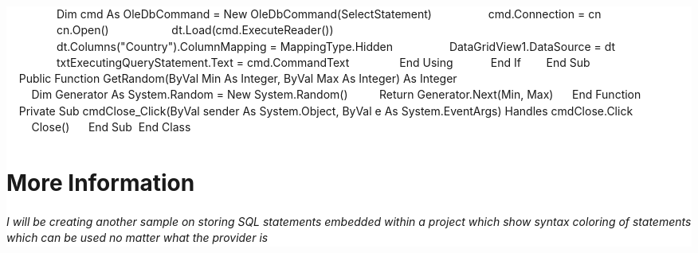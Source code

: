 &nbsp;&nbsp;&nbsp;&nbsp;&nbsp;&nbsp;&nbsp;&nbsp;&nbsp;&nbsp;&nbsp;&nbsp;&nbsp;&nbsp;&nbsp;&nbsp;<span class="visualBasic__keyword">Dim</span>&nbsp;cmd&nbsp;<span class="visualBasic__keyword">As</span>&nbsp;OleDbCommand&nbsp;=&nbsp;<span class="visualBasic__keyword">New</span>&nbsp;OleDbCommand(SelectStatement)&nbsp;
&nbsp;&nbsp;&nbsp;&nbsp;&nbsp;&nbsp;&nbsp;&nbsp;&nbsp;&nbsp;&nbsp;&nbsp;&nbsp;&nbsp;&nbsp;&nbsp;cmd.Connection&nbsp;=&nbsp;cn&nbsp;
&nbsp;&nbsp;&nbsp;&nbsp;&nbsp;&nbsp;&nbsp;&nbsp;&nbsp;&nbsp;&nbsp;&nbsp;&nbsp;&nbsp;&nbsp;&nbsp;cn.Open()&nbsp;
&nbsp;
&nbsp;&nbsp;&nbsp;&nbsp;&nbsp;&nbsp;&nbsp;&nbsp;&nbsp;&nbsp;&nbsp;&nbsp;&nbsp;&nbsp;&nbsp;&nbsp;dt.Load(cmd.ExecuteReader())&nbsp;
&nbsp;&nbsp;&nbsp;&nbsp;&nbsp;&nbsp;&nbsp;&nbsp;&nbsp;&nbsp;&nbsp;&nbsp;&nbsp;&nbsp;&nbsp;&nbsp;dt.Columns(<span class="visualBasic__string">&quot;Country&quot;</span>).ColumnMapping&nbsp;=&nbsp;MappingType.Hidden&nbsp;
&nbsp;&nbsp;&nbsp;&nbsp;&nbsp;&nbsp;&nbsp;&nbsp;&nbsp;&nbsp;&nbsp;&nbsp;&nbsp;&nbsp;&nbsp;&nbsp;DataGridView1.DataSource&nbsp;=&nbsp;dt&nbsp;
&nbsp;&nbsp;&nbsp;&nbsp;&nbsp;&nbsp;&nbsp;&nbsp;&nbsp;&nbsp;&nbsp;&nbsp;&nbsp;&nbsp;&nbsp;&nbsp;txtExecutingQueryStatement.Text&nbsp;=&nbsp;cmd.CommandText&nbsp;
&nbsp;
&nbsp;&nbsp;&nbsp;&nbsp;&nbsp;&nbsp;&nbsp;&nbsp;&nbsp;&nbsp;&nbsp;&nbsp;<span class="visualBasic__keyword">End</span>&nbsp;<span class="visualBasic__keyword">Using</span>&nbsp;
&nbsp;
&nbsp;&nbsp;&nbsp;&nbsp;&nbsp;&nbsp;&nbsp;&nbsp;<span class="visualBasic__keyword">End</span>&nbsp;<span class="visualBasic__keyword">If</span>&nbsp;
&nbsp;
&nbsp;&nbsp;&nbsp;&nbsp;<span class="visualBasic__keyword">End</span>&nbsp;<span class="visualBasic__keyword">Sub</span>&nbsp;
&nbsp;&nbsp;&nbsp;&nbsp;<span class="visualBasic__keyword">Public</span>&nbsp;<span class="visualBasic__keyword">Function</span>&nbsp;GetRandom(<span class="visualBasic__keyword">ByVal</span>&nbsp;Min&nbsp;<span class="visualBasic__keyword">As</span>&nbsp;<span class="visualBasic__keyword">Integer</span>,&nbsp;<span class="visualBasic__keyword">ByVal</span>&nbsp;Max&nbsp;<span class="visualBasic__keyword">As</span>&nbsp;<span class="visualBasic__keyword">Integer</span>)&nbsp;<span class="visualBasic__keyword">As</span>&nbsp;<span class="visualBasic__keyword">Integer</span>&nbsp;
&nbsp;&nbsp;&nbsp;&nbsp;&nbsp;&nbsp;&nbsp;&nbsp;<span class="visualBasic__keyword">Dim</span>&nbsp;Generator&nbsp;<span class="visualBasic__keyword">As</span>&nbsp;System.Random&nbsp;=&nbsp;<span class="visualBasic__keyword">New</span>&nbsp;System.Random()&nbsp;
&nbsp;&nbsp;&nbsp;&nbsp;&nbsp;&nbsp;&nbsp;&nbsp;<span class="visualBasic__keyword">Return</span>&nbsp;Generator.<span class="visualBasic__keyword">Next</span>(Min,&nbsp;Max)&nbsp;
&nbsp;&nbsp;&nbsp;&nbsp;<span class="visualBasic__keyword">End</span>&nbsp;<span class="visualBasic__keyword">Function</span>&nbsp;
&nbsp;&nbsp;&nbsp;&nbsp;<span class="visualBasic__keyword">Private</span>&nbsp;<span class="visualBasic__keyword">Sub</span>&nbsp;cmdClose_Click(<span class="visualBasic__keyword">ByVal</span>&nbsp;sender&nbsp;<span class="visualBasic__keyword">As</span>&nbsp;System.<span class="visualBasic__keyword">Object</span>,&nbsp;<span class="visualBasic__keyword">ByVal</span>&nbsp;e&nbsp;<span class="visualBasic__keyword">As</span>&nbsp;System.EventArgs)&nbsp;<span class="visualBasic__keyword">Handles</span>&nbsp;cmdClose.Click&nbsp;
&nbsp;&nbsp;&nbsp;&nbsp;&nbsp;&nbsp;&nbsp;&nbsp;Close()&nbsp;
&nbsp;&nbsp;&nbsp;&nbsp;<span class="visualBasic__keyword">End</span>&nbsp;<span class="visualBasic__keyword">Sub</span>&nbsp;
<span class="visualBasic__keyword">End</span>&nbsp;<span class="visualBasic__keyword">Class</span>&nbsp;
</pre>
</div>
</div>
</div>
<h1>More Information</h1>
<p><em>I will be creating another sample on storing SQL statements embedded within a project which show syntax coloring of statements which can be used no matter what the provider is</em></p>
